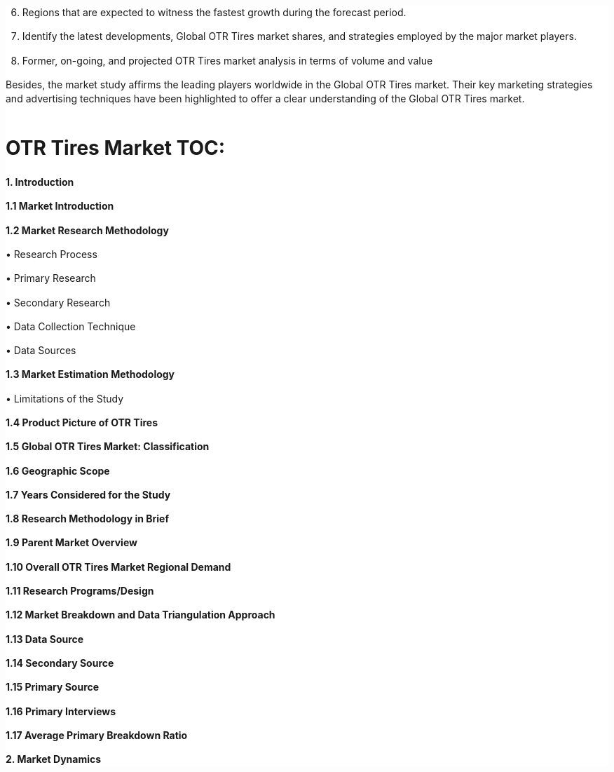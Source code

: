 6. Regions that are expected to witness the fastest growth during the forecast period.

7. Identify the latest developments, Global OTR Tires market shares, and strategies employed by the major market players.

8. Former, on-going, and projected OTR Tires market analysis in terms of volume and value

Besides, the market study affirms the leading players worldwide in the Global OTR Tires market. Their key marketing strategies and advertising techniques have been highlighted to offer a clear understanding of the Global OTR Tires market.

# <strong>OTR Tires Market TOC:</strong>

<strong>1. Introduction</strong>

<strong>1.1 Market Introduction</strong>

<strong>1.2 Market Research Methodology</strong>

• Research Process

• Primary Research

• Secondary Research

• Data Collection Technique

• Data Sources

<strong>1.3 Market Estimation Methodology</strong>

• Limitations of the Study

<strong>1.4 Product Picture of OTR Tires</strong>

<strong>1.5 Global OTR Tires Market: Classification</strong>

<strong>1.6 Geographic Scope</strong>

<strong>1.7 Years Considered for the Study</strong>

<strong>1.8 Research Methodology in Brief</strong>

<strong>1.9 Parent Market Overview</strong>

<strong>1.10 Overall OTR Tires Market Regional Demand</strong>

<strong>1.11 Research Programs/Design</strong>

<strong>1.12 Market Breakdown and Data Triangulation Approach</strong>

<strong>1.13 Data Source</strong>

<strong>1.14 Secondary Source</strong>

<strong>1.15 Primary Source</strong>

<strong>1.16 Primary Interviews</strong>

<strong>1.17 Average Primary Breakdown Ratio</strong>

<strong>2. Market Dynamics</strong>
